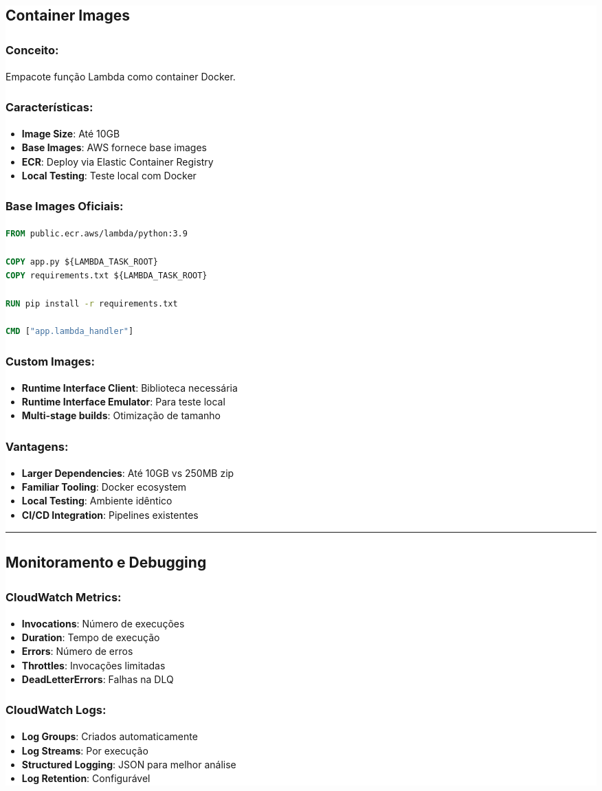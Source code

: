 
## Container Images

### Conceito:
Empacote função Lambda como container Docker.

### Características:
- **Image Size**: Até 10GB
- **Base Images**: AWS fornece base images
- **ECR**: Deploy via Elastic Container Registry
- **Local Testing**: Teste local com Docker

### Base Images Oficiais:
```dockerfile
FROM public.ecr.aws/lambda/python:3.9

COPY app.py ${LAMBDA_TASK_ROOT}
COPY requirements.txt ${LAMBDA_TASK_ROOT}

RUN pip install -r requirements.txt

CMD ["app.lambda_handler"]
```

### Custom Images:
- **Runtime Interface Client**: Biblioteca necessária
- **Runtime Interface Emulator**: Para teste local
- **Multi-stage builds**: Otimização de tamanho

### Vantagens:
- **Larger Dependencies**: Até 10GB vs 250MB zip
- **Familiar Tooling**: Docker ecosystem
- **Local Testing**: Ambiente idêntico
- **CI/CD Integration**: Pipelines existentes

---

## Monitoramento e Debugging

### CloudWatch Metrics:
- **Invocations**: Número de execuções
- **Duration**: Tempo de execução
- **Errors**: Número de erros
- **Throttles**: Invocações limitadas
- **DeadLetterErrors**: Falhas na DLQ

### CloudWatch Logs:
- **Log Groups**: Criados automaticamente
- **Log Streams**: Por execução
- **Structured Logging**: JSON para melhor análise
- **Log Retention**: Configurável

